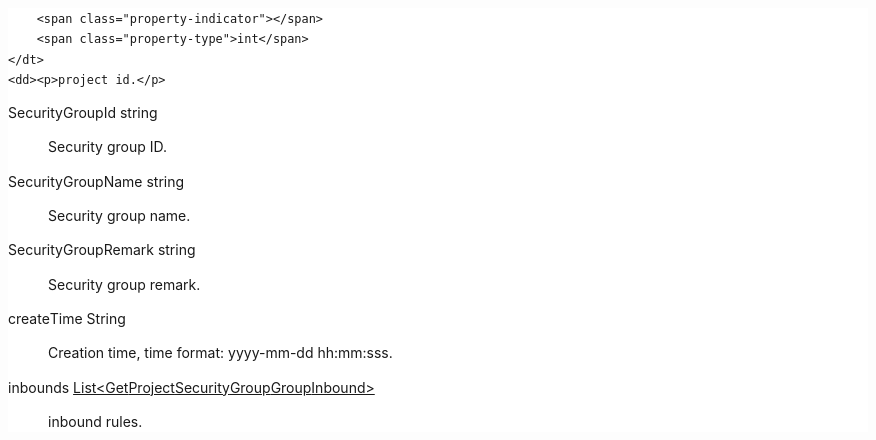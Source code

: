         <span class="property-indicator"></span>
        <span class="property-type">int</span>
    </dt>
    <dd><p>project id.</p>
</dd><dt class="property-required"
            title="Required">
        <span id="securitygroupid_go">
<a data-swiftype-name="resource-property" data-swiftype-type="text" href="#securitygroupid_go" style="color: inherit; text-decoration: inherit;">Security<wbr>Group<wbr>Id</a>
</span>
        <span class="property-indicator"></span>
        <span class="property-type">string</span>
    </dt>
    <dd><p>Security group ID.</p>
</dd><dt class="property-required"
            title="Required">
        <span id="securitygroupname_go">
<a data-swiftype-name="resource-property" data-swiftype-type="text" href="#securitygroupname_go" style="color: inherit; text-decoration: inherit;">Security<wbr>Group<wbr>Name</a>
</span>
        <span class="property-indicator"></span>
        <span class="property-type">string</span>
    </dt>
    <dd><p>Security group name.</p>
</dd><dt class="property-required"
            title="Required">
        <span id="securitygroupremark_go">
<a data-swiftype-name="resource-property" data-swiftype-type="text" href="#securitygroupremark_go" style="color: inherit; text-decoration: inherit;">Security<wbr>Group<wbr>Remark</a>
</span>
        <span class="property-indicator"></span>
        <span class="property-type">string</span>
    </dt>
    <dd><p>Security group remark.</p>
</dd></dl>
</pulumi-choosable>
</div>

<div>
<pulumi-choosable type="language" values="java">
<dl class="resources-properties"><dt class="property-required"
            title="Required">
        <span id="createtime_java">
<a data-swiftype-name="resource-property" data-swiftype-type="text" href="#createtime_java" style="color: inherit; text-decoration: inherit;">create<wbr>Time</a>
</span>
        <span class="property-indicator"></span>
        <span class="property-type">String</span>
    </dt>
    <dd><p>Creation time, time format: yyyy-mm-dd hh:mm:sss.</p>
</dd><dt class="property-required"
            title="Required">
        <span id="inbounds_java">
<a data-swiftype-name="resource-property" data-swiftype-type="text" href="#inbounds_java" style="color: inherit; text-decoration: inherit;">inbounds</a>
</span>
        <span class="property-indicator"></span>
        <span class="property-type"><a href="#getprojectsecuritygroupgroupinbound">List&lt;Get<wbr>Project<wbr>Security<wbr>Group<wbr>Group<wbr>Inbound&gt;</a></span>
    </dt>
    <dd><p>inbound rules.</p>
</dd><dt class="property-required"
            title="Required">
        <span id="outbounds_java">